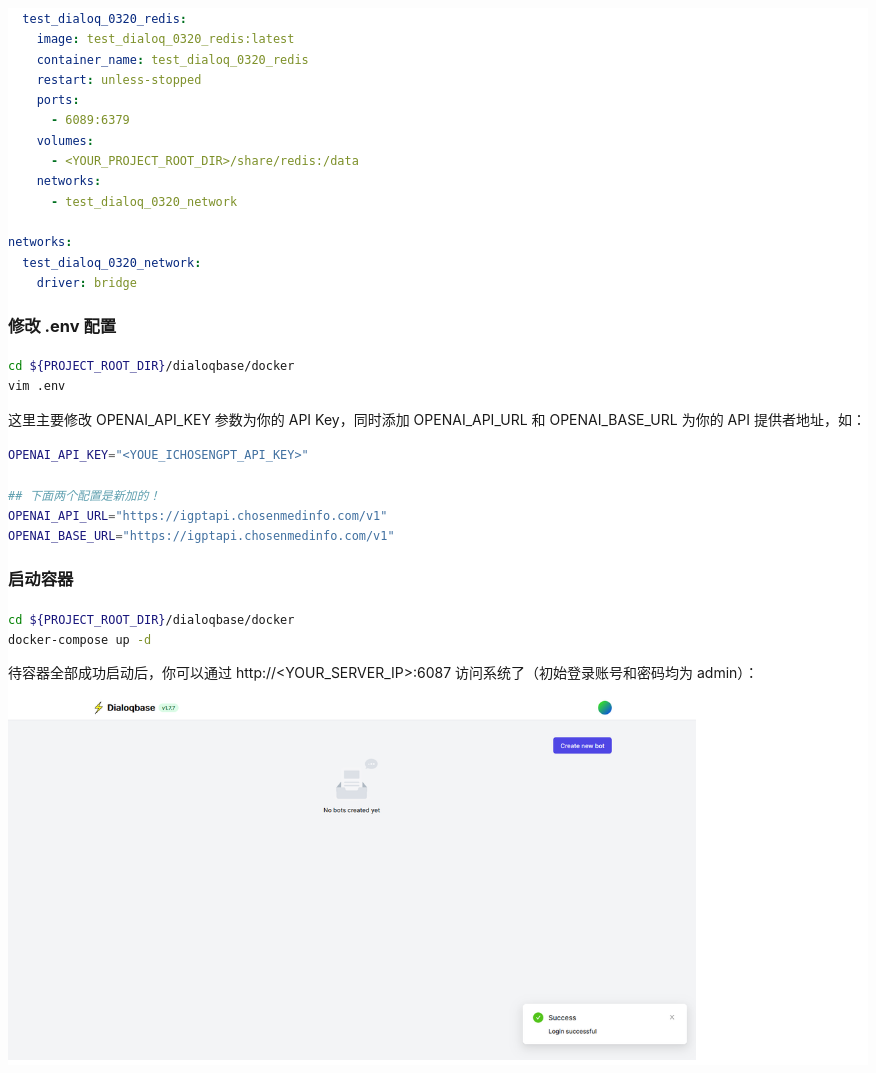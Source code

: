 ```yaml
  test_dialoq_0320_redis:
    image: test_dialoq_0320_redis:latest
    container_name: test_dialoq_0320_redis
    restart: unless-stopped
    ports:
      - 6089:6379
    volumes:
      - <YOUR_PROJECT_ROOT_DIR>/share/redis:/data
    networks:
      - test_dialoq_0320_network

networks:
  test_dialoq_0320_network:
    driver: bridge
```

### 修改 .env 配置

```bash
cd ${PROJECT_ROOT_DIR}/dialoqbase/docker
vim .env
```

这里主要修改 OPENAI_API_KEY 参数为你的 API Key，同时添加 OPENAI_API_URL 和 OPENAI_BASE_URL 为你的 API 提供者地址，如：

```bash
OPENAI_API_KEY="<YOUE_ICHOSENGPT_API_KEY>"

## 下面两个配置是新加的！
OPENAI_API_URL="https://igptapi.chosenmedinfo.com/v1"
OPENAI_BASE_URL="https://igptapi.chosenmedinfo.com/v1"
```

### 启动容器

```bash
cd ${PROJECT_ROOT_DIR}/dialoqbase/docker
docker-compose up -d
```

待容器全部成功启动后，你可以通过 http://<YOUR_SERVER_IP>:6087 访问系统了（初始登录账号和密码均为 admin）：

<img src="./imgs/20240320170525.png" width="80%">
